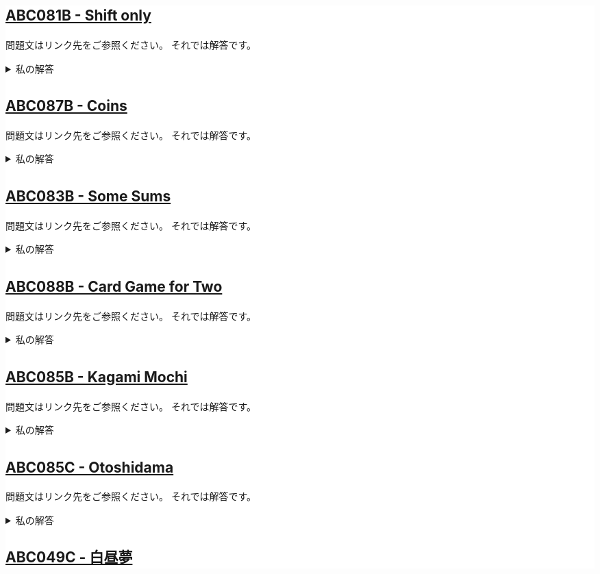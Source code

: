 ## [ABC081B - Shift only](https://atcoder.jp/contests/abs/tasks/abc081_b)

問題文はリンク先をご参照ください。
それでは解答です。


<details><summary>私の解答</summary></details>


## [ABC087B - Coins](https://atcoder.jp/contests/abs/tasks/abc087_b)

問題文はリンク先をご参照ください。
それでは解答です。


<details><summary>私の解答</summary></details>

## [ABC083B - Some Sums](https://atcoder.jp/contests/abs/tasks/abc083_b)

問題文はリンク先をご参照ください。
それでは解答です。


<details><summary>私の解答</summary></details>

## [ABC088B - Card Game for Two](https://atcoder.jp/contests/abs/tasks/abc088_b)

問題文はリンク先をご参照ください。
それでは解答です。


<details><summary>私の解答</summary></details>

## [ABC085B - Kagami Mochi](https://atcoder.jp/contests/abs/tasks/abc088_b)

問題文はリンク先をご参照ください。
それでは解答です。


<details><summary>私の解答</summary></details>

## [ABC085C - Otoshidama](https://atcoder.jp/contests/abs/tasks/abc085_c)

問題文はリンク先をご参照ください。
それでは解答です。


<details><summary>私の解答</summary></details>

## [ABC049C - 白昼夢](https://atcoder.jp/contests/abs/tasks/arc065_a)
